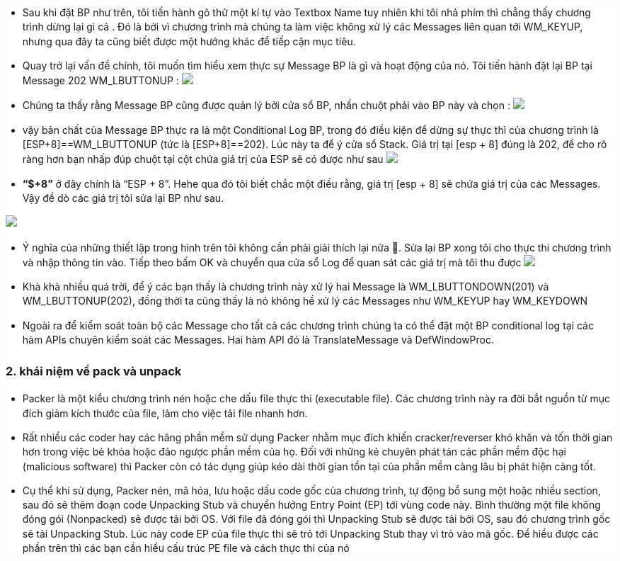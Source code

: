  - Sau khi đặt BP như trên, tôi tiến hành gõ thử một kí tự vào Textbox Name tuy nhiên khi tôi nhả phím thì chẳng thấy chương trình dừng lại gì cả . Đó là bởi vì chương trình mà chúng ta làm việc không xử lý các Messages liên quan tới WM_KEYUP, nhưng qua đây ta cũng biết được một hướng khác để tiếp cận mục tiêu.

 - Quay trở lại vấn đề chính, tôi muốn tìm hiểu xem thực sự Message BP là gì và hoạt động của nó. Tôi tiến hành đặt lại BP tại Message 202 WM_LBUTTONUP :
 ![](http://i.imgur.com/Vkpipne.png)

 - Chúng ta thấy rằng Message BP cũng được quản lý bởi cửa sổ BP, nhấn chuột phải vào BP này và chọn :
 ![](http://i.imgur.com/yXvxxlt.png)

 - vậy bản chất của Message BP thực ra là một Conditional Log BP, trong đó điều kiện để dừng sự thực thì của chương trình là [ESP+8]==WM_LBUTTONUP (tức là [ESP+8]==202). Lúc này ta để ý cửa sổ Stack. Giá trị tại [esp + 8] đúng là 202, để cho rõ ràng hơn bạn nhấp đúp chuột tại cột chứa giá trị của ESP sẽ có được như sau
 ![](http://i.imgur.com/5y7hfkg.png)

 - **“$+8”** ở đây chính là “ESP + 8”. Hehe qua đó tôi biết chắc một điều rằng, giá trị [esp + 8] sẽ chứa giá trị của các Messages. Vậy đề dò các giá trị tôi sửa lại BP như sau.

![](http://i.imgur.com/RlzqNi1.png)

 - Ý nghĩa của những thiết lập trong hình trên tôi không cần phải giải thích lại nữa . Sửa lại BP xong tôi cho thực thi chương trình và nhập thông tin vào. Tiếp theo bấm OK và chuyển qua cửa sổ Log để quan sát các giá trị mà tôi thu được
 ![](http://i.imgur.com/DokDKBk.png)

 - Khà khà nhiều quá trời, để ý các bạn thấy là chương trình này xử lý hai Message là WM_LBUTTONDOWN(201) và WM_LBUTTONUP(202), đồng thời ta cũng thấy là nó không hề xử lý các Messages như WM_KEYUP hay WM_KEYDOWN

 - Ngoài ra để kiểm soát toàn bộ các Message cho tất cả các chương trình chúng ta có thể đặt một BP conditional log tại các hàm APIs chuyên kiểm soát các Messages. Hai hàm API đó là TranslateMessage và DefWindowProc.

### 2. khái niệm về pack và unpack<a name="2"></a>

 - Packer là một kiểu chương trình nén hoặc che dấu file thực thi (executable file). Các chương trình này ra đời bắt nguồn từ mục đích giảm kích thước của file, làm cho việc tải file nhanh hơn.

 - Rất nhiều các coder hay các hãng phần mềm sử dụng Packer nhằm mục đích khiến cracker/reverser khó khăn và tốn thời gian hơn trong việc bẻ khỏa hoặc đảo ngược phần mềm của họ. Đối với những kẻ chuyên phát tán các phần mềm độc hại (malicious software) thì Packer còn có tác dụng giúp kéo dài thời gian tồn tại của phần mềm càng lâu bị phát hiện càng tốt.

 - Cụ thể khi sử dụng, Packer nén, mã hóa, lưu hoặc dấu code gốc của chương trình, tự động bổ sung một hoặc nhiều section, sau đó sẽ thêm đoạn code Unpacking Stub và chuyển hướng Entry Point (EP) tới vùng code này. Bình thường một file không đóng gói (Nonpacked) sẽ được tải bởi OS. Với file đã đóng gói thì Unpacking Stub sẽ được tải bởi OS, sau đó chương trình gốc sẽ tải Unpacking Stub. Lúc này code EP của file thực thi sẽ trỏ tới Unpacking Stub thay vì trỏ vào mã gốc. Để hiểu được các phần trên thì các bạn cần hiểu cấu trúc PE file và cách thực thi của nó
